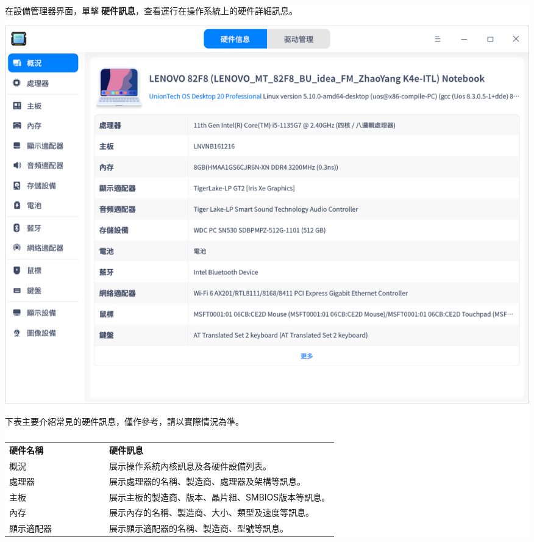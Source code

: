 在設備管理器界面，單擊 **硬件訊息**，查看運行在操作系統上的硬件詳細訊息。

![0|overview](fig/overview.png)

下表主要介紹常見的硬件訊息，僅作參考，請以實際情況為準。

<table class="block1">
    <caption></caption>
    <tbody>
        <tr>
            <td width="150px"><b>硬件名稱</b></td>
            <td><b>硬件訊息</b></td>
        </tr>
        <tr>
            <td>概況</td>
            <td>展示操作系統內核訊息及各硬件設備列表。</td>
        </tr>
        <tr>
            <td>處理器</td>
            <td>展示處理器的名稱、製造商、處理器及架構等訊息。</td>
        </tr>
        <tr>
            <td>主板</td>
            <td>展示主板的製造商、版本、晶片組、SMBIOS版本等訊息。</td>
        </tr>
         <tr>
            <td>內存</td>
            <td>展示內存的名稱、製造商、大小、類型及速度等訊息。</td>
      </tr>
      <tr>
            <td>顯示適配器</td>
            <td>展示顯示適配器的名稱、製造商、型號等訊息。</td>
        </tr>
       <tr>